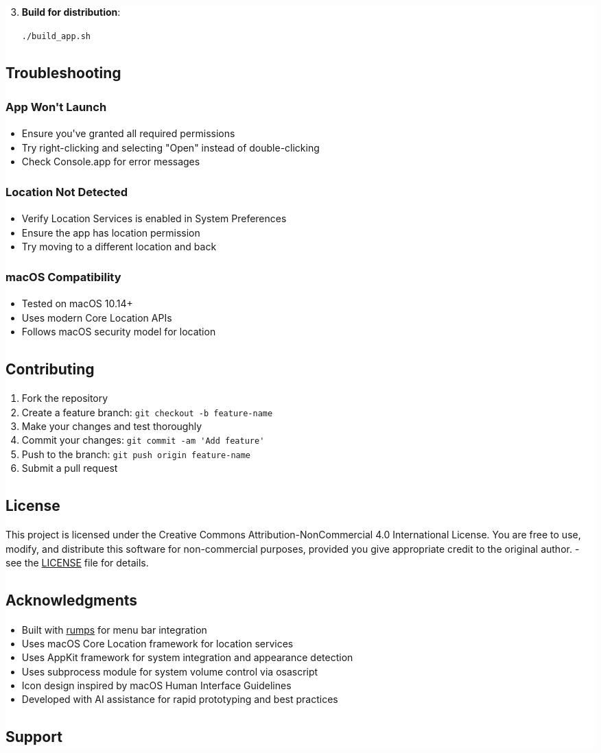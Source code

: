 3. **Build for distribution**:
   ```bash
   ./build_app.sh
   ```

## Troubleshooting

### App Won't Launch
- Ensure you've granted all required permissions
- Try right-clicking and selecting "Open" instead of double-clicking
- Check Console.app for error messages

### Location Not Detected
- Verify Location Services is enabled in System Preferences
- Ensure the app has location permission
- Try moving to a different location and back



### macOS Compatibility

- Tested on macOS 10.14+
- Uses modern Core Location APIs
- Follows macOS security model for location
  
## Contributing

1. Fork the repository
2. Create a feature branch: `git checkout -b feature-name`
3. Make your changes and test thoroughly
4. Commit your changes: `git commit -am 'Add feature'`
5. Push to the branch: `git push origin feature-name`
6. Submit a pull request

## License

This project is licensed under the Creative Commons Attribution-NonCommercial 4.0 International License.
You are free to use, modify, and distribute this software for non-commercial purposes, provided you give appropriate credit to the original author. - see the [LICENSE](LICENSE) file for details.

## Acknowledgments

- Built with [rumps](https://github.com/jaredks/rumps) for menu bar integration
- Uses macOS Core Location framework for location services
- Uses AppKit framework for system integration and appearance detection
- Uses subprocess module for system volume control via osascript
- Icon design inspired by macOS Human Interface Guidelines
- Developed with AI assistance for rapid prototyping and best practices

## Support

